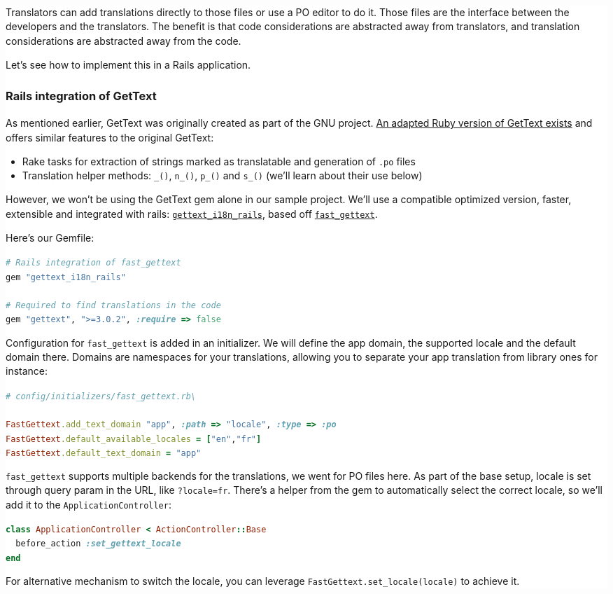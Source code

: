 Translators can add translations directly to those files or use a PO editor to do it. Those files are the interface between the developers and the translators. The benefit is that code considerations are abstracted away from translators, and translation considerations are abstracted away from the code.

Let’s see how to implement this in a Rails application.

### Rails integration of GetText

As mentioned earlier, GetText was originally created as part of the GNU project. [An adapted Ruby version of GetText exists](https://github.com/ruby-gettext/gettext) and offers similar features to the original GetText:

- Rake tasks for extraction of strings marked as translatable and generation of `.po` files
- Translation helper methods: `_()`, `n_()`, `p_()` and `s_()` (we’ll learn about their use below)

However, we won’t be using the GetText gem alone in our sample project. We’ll use a compatible optimized version, faster, extensible and integrated with rails: [`gettext_i18n_rails`](https://github.com/grosser/gettext_i18n_rails?tab=readme-ov-file), based off [`fast_gettext`](https://github.com/grosser/fast_gettext?tab=readme-ov-file).

Here’s our Gemfile:

```ruby
# Rails integration of fast_gettext
gem "gettext_i18n_rails"

# Required to find translations in the code
gem "gettext", ">=3.0.2", :require => false
```

Configuration for `fast_gettext` is added in an initializer. We will define the app domain, the supported locale and the default domain there. Domains are namespaces for your translations, allowing you to separate your app translation from library ones for instance:

```ruby
# config/initializers/fast_gettext.rb\

FastGettext.add_text_domain "app", :path => "locale", :type => :po
FastGettext.default_available_locales = ["en","fr"]
FastGettext.default_text_domain = "app"
```

`fast_gettext` supports multiple backends for the translations, we went for PO files here. As part of the base setup, locale is set through query param in the URL, like `?locale=fr`. There’s a helper from the gem to automatically select the correct locale, so we’ll add it to the `ApplicationController`:

```ruby
class ApplicationController < ActionController::Base
  before_action :set_gettext_locale
end
```

For alternative mechanism to switch the locale, you can leverage `FastGettext.set_locale(locale)` to achieve it.
